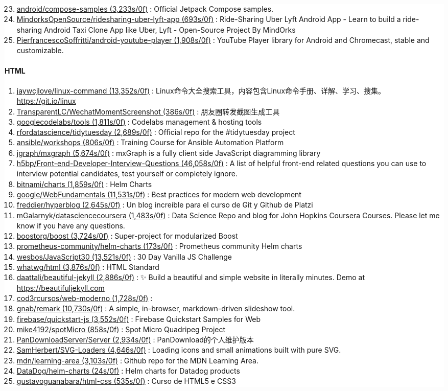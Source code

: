 23. [android/compose-samples (3,233s/0f)](https://github.com/android/compose-samples) : Official Jetpack Compose samples.
24. [MindorksOpenSource/ridesharing-uber-lyft-app (693s/0f)](https://github.com/MindorksOpenSource/ridesharing-uber-lyft-app) : Ride-Sharing Uber Lyft Android App - Learn to build a ride-sharing Android Taxi Clone App like Uber, Lyft - Open-Source Project By MindOrks
25. [PierfrancescoSoffritti/android-youtube-player (1,908s/0f)](https://github.com/PierfrancescoSoffritti/android-youtube-player) : YouTube Player library for Android and Chromecast, stable and customizable.

#### HTML
1. [jaywcjlove/linux-command (13,352s/0f)](https://github.com/jaywcjlove/linux-command) : Linux命令大全搜索工具，内容包含Linux命令手册、详解、学习、搜集。https://git.io/linux
2. [TransparentLC/WechatMomentScreenshot (386s/0f)](https://github.com/TransparentLC/WechatMomentScreenshot) : 朋友圈转发截图生成工具
3. [googlecodelabs/tools (1,811s/0f)](https://github.com/googlecodelabs/tools) : Codelabs management & hosting tools
4. [rfordatascience/tidytuesday (2,689s/0f)](https://github.com/rfordatascience/tidytuesday) : Official repo for the #tidytuesday project
5. [ansible/workshops (806s/0f)](https://github.com/ansible/workshops) : Training Course for Ansible Automation Platform
6. [jgraph/mxgraph (5,674s/0f)](https://github.com/jgraph/mxgraph) : mxGraph is a fully client side JavaScript diagramming library
7. [h5bp/Front-end-Developer-Interview-Questions (46,058s/0f)](https://github.com/h5bp/Front-end-Developer-Interview-Questions) : A list of helpful front-end related questions you can use to interview potential candidates, test yourself or completely ignore.
8. [bitnami/charts (1,859s/0f)](https://github.com/bitnami/charts) : Helm Charts
9. [google/WebFundamentals (11,531s/0f)](https://github.com/google/WebFundamentals) : Best practices for modern web development
10. [freddier/hyperblog (2,645s/0f)](https://github.com/freddier/hyperblog) : Un blog increíble para el curso de Git y Github de Platzi
11. [mGalarnyk/datasciencecoursera (1,483s/0f)](https://github.com/mGalarnyk/datasciencecoursera) : Data Science Repo and blog for John Hopkins Coursera Courses. Please let me know if you have any questions.
12. [boostorg/boost (3,724s/0f)](https://github.com/boostorg/boost) : Super-project for modularized Boost
13. [prometheus-community/helm-charts (173s/0f)](https://github.com/prometheus-community/helm-charts) : Prometheus community Helm charts
14. [wesbos/JavaScript30 (13,521s/0f)](https://github.com/wesbos/JavaScript30) : 30 Day Vanilla JS Challenge
15. [whatwg/html (3,876s/0f)](https://github.com/whatwg/html) : HTML Standard
16. [daattali/beautiful-jekyll (2,886s/0f)](https://github.com/daattali/beautiful-jekyll) : ✨ Build a beautiful and simple website in literally minutes. Demo at https://beautifuljekyll.com
17. [cod3rcursos/web-moderno (1,728s/0f)](https://github.com/cod3rcursos/web-moderno) : 
18. [gnab/remark (10,730s/0f)](https://github.com/gnab/remark) : A simple, in-browser, markdown-driven slideshow tool.
19. [firebase/quickstart-js (3,552s/0f)](https://github.com/firebase/quickstart-js) : Firebase Quickstart Samples for Web
20. [mike4192/spotMicro (858s/0f)](https://github.com/mike4192/spotMicro) : Spot Micro Quadripeg Project
21. [PanDownloadServer/Server (2,934s/0f)](https://github.com/PanDownloadServer/Server) : PanDownload的个人维护版本
22. [SamHerbert/SVG-Loaders (4,646s/0f)](https://github.com/SamHerbert/SVG-Loaders) : Loading icons and small animations built with pure SVG.
23. [mdn/learning-area (3,103s/0f)](https://github.com/mdn/learning-area) : Github repo for the MDN Learning Area.
24. [DataDog/helm-charts (24s/0f)](https://github.com/DataDog/helm-charts) : Helm charts for Datadog products
25. [gustavoguanabara/html-css (535s/0f)](https://github.com/gustavoguanabara/html-css) : Curso de HTML5 e CSS3
